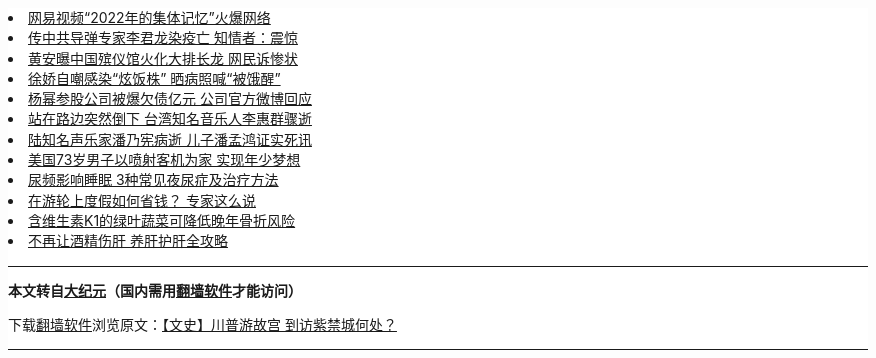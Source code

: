 <li><a href="https://github.com/19920513/djy/blob/master/gb/22/12/29/n13894498.md#1">网易视频“2022年的集体记忆”火爆网络</a></li>
<li><a href="https://github.com/19920513/djy/blob/master/gb/22/12/29/n13893955.md#1">传中共导弹专家李君龙染疫亡 知情者：震惊</a></li>
<li><a href="https://github.com/19920513/djy/blob/master/gb/22/12/30/n13894733.md#1">黄安曝中国殡仪馆火化大排长龙 网民诉惨状</a></li>
<li><a href="https://github.com/19920513/djy/blob/master/gb/22/12/28/n13893835.md#1">徐娇自嘲感染“炫饭株” 晒病照喊“被饿醒”</a></li>
<li><a href="https://github.com/19920513/djy/blob/master/gb/22/12/29/n13894649.md#1">杨幂参股公司被爆欠债亿元 公司官方微博回应</a></li>
<li><a href="https://github.com/19920513/djy/blob/master/gb/22/12/29/n13894614.md#1">站在路边突然倒下 台湾知名音乐人李惠群骤逝</a></li>
<li><a href="https://github.com/19920513/djy/blob/master/gb/22/12/28/n13893867.md#1">陆知名声乐家潘乃宪病逝 儿子潘孟鸿证实死讯</a></li>
<li><a href="https://github.com/19920513/djy/blob/master/gb/22/12/29/n13894250.md#1">美国73岁男子以喷射客机为家 实现年少梦想</a></li>
<li><a href="https://github.com/19920513/djy/blob/master/gb/22/12/28/n13893675.md#1">尿频影响睡眠 3种常见夜尿症及治疗方法</a></li>
<li><a href="https://github.com/19920513/djy/blob/master/gb/22/12/30/n13895183.md#1">在游轮上度假如何省钱？ 专家这么说</a></li>
<li><a href="https://github.com/19920513/djy/blob/master/gb/22/12/29/n13894434.md#1">含维生素K1的绿叶蔬菜可降低晚年骨折风险</a></li>
<li><a href="https://github.com/19920513/djy/blob/master/gb/22/12/12/n13883334.md#1">不再让酒精伤肝 养肝护肝全攻略</a></li>
<hr>

<strong>本文转自<a href="https://www.epochtimes.com">大纪元</a>（国内需用<a href="https://github.com/19920513/www/blob/master/README.md#8">翻墙软件</a>才能访问）</strong><p>下载<a href="https://github.com/19920513/www/blob/master/README.md#8">翻墙软件</a>浏览原文：<a href="https://www.epochtimes.com/gb/17/11/12/n9832177.htm">【文史】川普游故宫 到访紫禁城何处？</a></p><hr>
